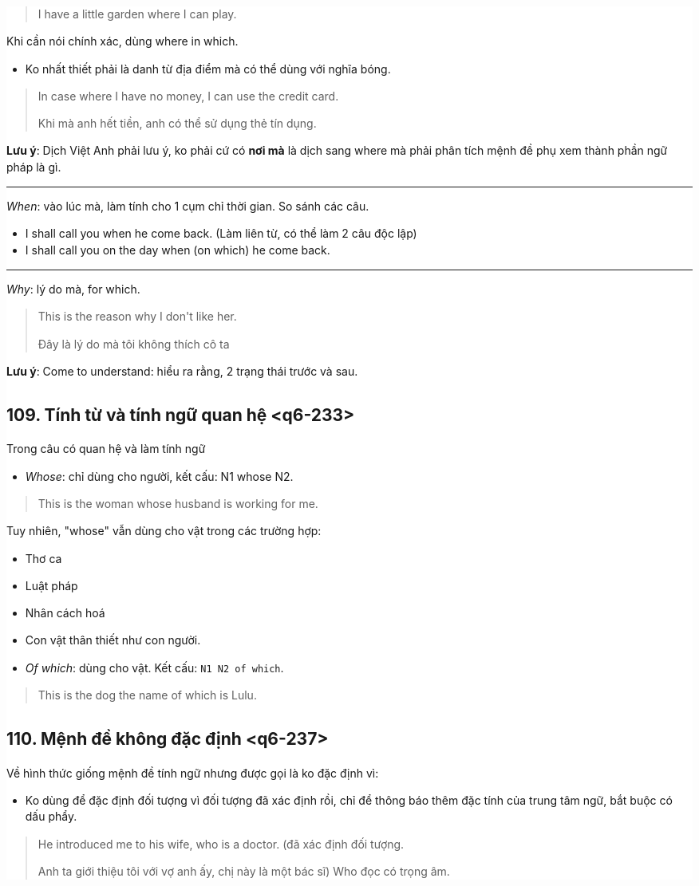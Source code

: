 > I have a little garden where I can play. 

Khi cần nói chính xác, dùng where in which.

- Ko nhất thiết phải là danh từ địa điểm mà có thể dùng với nghĩa bóng. 

> In case where I have no money, I can use the credit card.
>
> Khi mà anh hết tiền, anh có thể sử dụng thẻ tín dụng.

**Lưu ý**: Dịch Việt Anh phải lưu ý, ko phải cứ có **nơi mà** là dịch sang where mà phải phân tích mệnh đề phụ xem thành phần ngữ pháp là gì.

---

*When*: vào lúc mà, làm tính cho 1 cụm chỉ thời gian. So sánh các câu.

- I shall call you when he come back. (Làm liên từ, có thể làm 2 câu độc lập)
- I shall call you on the day when (on which) he come back.

---

*Why*: lý do mà, for which.

> This is the reason why I don't like her.
>
> Đây là lý do mà tôi không thích cô ta

**Lưu ý**: Come to understand: hiểu ra rằng, 2 trạng thái trước và sau.

## 109. Tính từ và tính ngữ quan hệ \<q6-233\> 

Trong câu có quan hệ và làm tính ngữ

- *Whose*: chỉ dùng cho người, kết cấu: N1 whose N2.

> This is the woman whose husband is working for me. 

Tuy nhiên, "whose" vẫn dùng cho vật trong các trường hợp:

- Thơ ca
- Luật pháp
- Nhân cách hoá
- Con vật thân thiết như con người.

- *Of which*: dùng cho vật. Kết cấu: `N1 N2 of which`. 

> This is the dog the name of which is Lulu.

## 110. Mệnh đề không đặc định \<q6-237\> 

Về hình thức giống mệnh đề tính ngữ nhưng được gọi là ko đặc định vì:

- Ko dùng để đặc định đối tượng vì đối tượng đã xác định rồi, chỉ để thông báo thêm đặc tính của trung tâm ngữ, bắt buộc có dấu phẩy. 

> He introduced me to his wife, who is a doctor. (đã xác định đối tượng.
>
> Anh ta giới thiệu tôi với vợ anh ấy, chị này là một bác sĩ) Who đọc có trọng âm.
